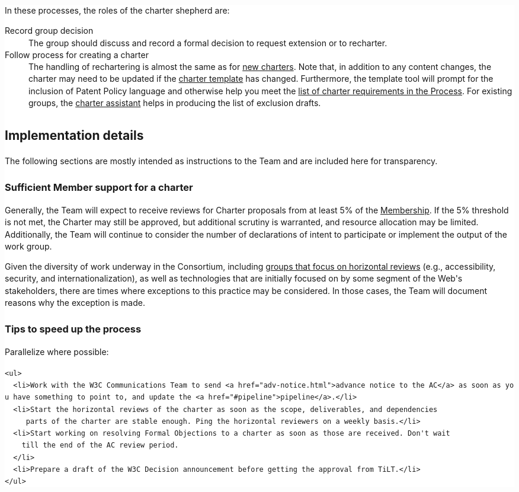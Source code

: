 <p>In these processes, the roles of the charter shepherd are:</p>

<dl>
  <dt>Record group decision</dt>
  <dd>The group should discuss and record a formal decision to request extension or to recharter.</dd>
  <dt>Follow process for creating a charter</dt>
  <dd>The handling of rechartering is almost the same as for <a href="#new-charters">new charters</a>. Note that, in addition to any content changes, the charter may need to be updated if the <a href="https://w3c.github.io/charter-drafts/charter-template.html">charter template</a> has changed. Furthermore, the template tool will prompt for the inclusion of Patent Policy language and otherwise help you meet the
	<a href="/policies/process/#WGCharter">list of charter requirements in the Process</a>. For existing groups, the <a href="https://www.w3.org/groups/wg/css/deliverables">charter assistant</a> helps in producing the list of exclusion drafts.
</dd>
</dl>

<h2 id="implementation-details">Implementation details</h2>

<p>The following sections are mostly intended as instructions to the Team and are included here for transparency.</p>

<h3 id="baseline-support">Sufficient Member support for a charter</h3>

<p id="review_threshold">
Generally, the Team will expect to receive reviews for Charter
proposals from at least 5% of the <a href="/membership/list/">Membership</a>. If the 5% threshold is
not met, the Charter may still be approved, but additional scrutiny is
warranted, and resource allocation may be limited. Additionally, the
Team will continue to consider the number of declarations of intent to
participate or implement the output of the work group.</p>

<p>Given the diversity of work underway in the Consortium, including
<a href='horizontal-groups.html'>groups that focus on horizontal reviews</a> (e.g., accessibility, security,
and internationalization), as well as technologies that are initially
focused on by some segment of the Web's stakeholders, there are times
where exceptions to this practice may be considered. In those cases,
the Team will document reasons why the exception is made.</p>

<h3 id="speed-tips">Tips to speed up the process</h3>

<p>Parallelize where possible:</p>

    <ul>
      <li>Work with the W3C Communications Team to send <a href="adv-notice.html">advance notice to the AC</a> as soon as you have something to point to, and update the <a href="#pipeline">pipeline</a>.</li>
      <li>Start the horizontal reviews of the charter as soon as the scope, deliverables, and dependencies
         parts of the charter are stable enough. Ping the horizontal reviewers on a weekly basis.</li>
      <li>Start working on resolving Formal Objections to a charter as soon as those are received. Don't wait
        till the end of the AC review period.
      </li>
      <li>Prepare a draft of the W3C Decision announcement before getting the approval from TiLT.</li>
    </ul>
  </li>
</ul>

